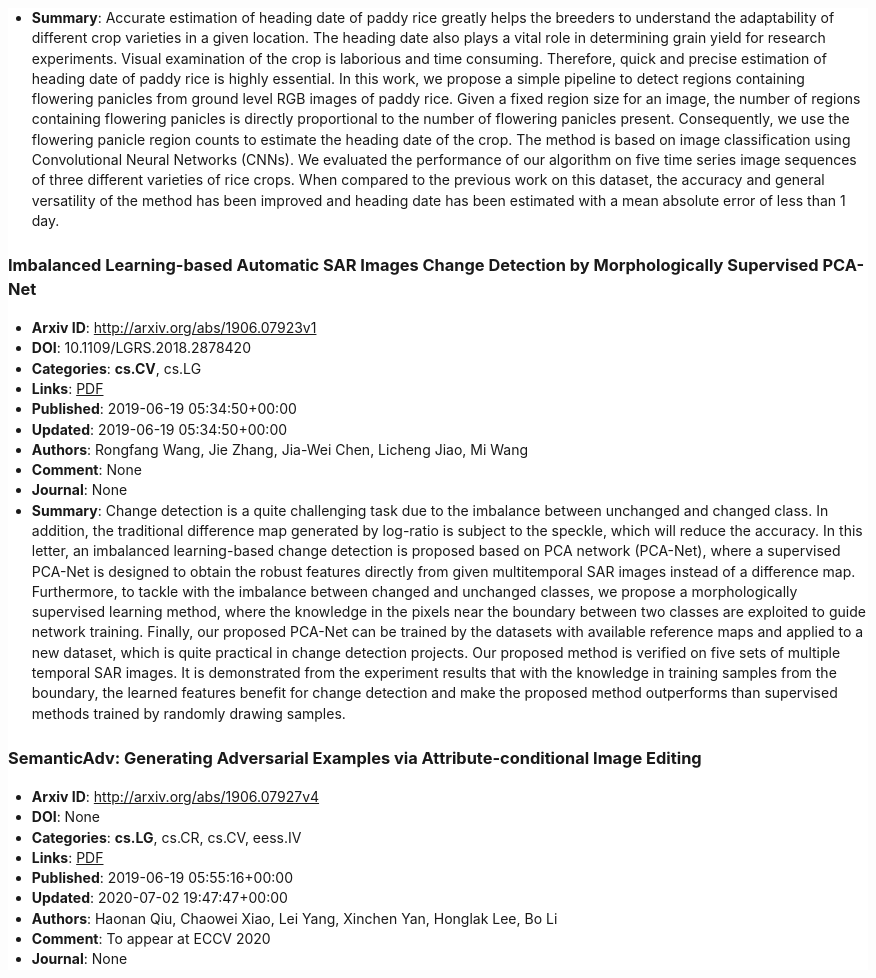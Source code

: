 - **Summary**: Accurate estimation of heading date of paddy rice greatly helps the breeders to understand the adaptability of different crop varieties in a given location. The heading date also plays a vital role in determining grain yield for research experiments. Visual examination of the crop is laborious and time consuming. Therefore, quick and precise estimation of heading date of paddy rice is highly essential. In this work, we propose a simple pipeline to detect regions containing flowering panicles from ground level RGB images of paddy rice. Given a fixed region size for an image, the number of regions containing flowering panicles is directly proportional to the number of flowering panicles present. Consequently, we use the flowering panicle region counts to estimate the heading date of the crop. The method is based on image classification using Convolutional Neural Networks (CNNs). We evaluated the performance of our algorithm on five time series image sequences of three different varieties of rice crops. When compared to the previous work on this dataset, the accuracy and general versatility of the method has been improved and heading date has been estimated with a mean absolute error of less than 1 day.



### Imbalanced Learning-based Automatic SAR Images Change Detection by Morphologically Supervised PCA-Net
- **Arxiv ID**: http://arxiv.org/abs/1906.07923v1
- **DOI**: 10.1109/LGRS.2018.2878420
- **Categories**: **cs.CV**, cs.LG
- **Links**: [PDF](http://arxiv.org/pdf/1906.07923v1)
- **Published**: 2019-06-19 05:34:50+00:00
- **Updated**: 2019-06-19 05:34:50+00:00
- **Authors**: Rongfang Wang, Jie Zhang, Jia-Wei Chen, Licheng Jiao, Mi Wang
- **Comment**: None
- **Journal**: None
- **Summary**: Change detection is a quite challenging task due to the imbalance between unchanged and changed class. In addition, the traditional difference map generated by log-ratio is subject to the speckle, which will reduce the accuracy. In this letter, an imbalanced learning-based change detection is proposed based on PCA network (PCA-Net), where a supervised PCA-Net is designed to obtain the robust features directly from given multitemporal SAR images instead of a difference map. Furthermore, to tackle with the imbalance between changed and unchanged classes, we propose a morphologically supervised learning method, where the knowledge in the pixels near the boundary between two classes are exploited to guide network training. Finally, our proposed PCA-Net can be trained by the datasets with available reference maps and applied to a new dataset, which is quite practical in change detection projects. Our proposed method is verified on five sets of multiple temporal SAR images. It is demonstrated from the experiment results that with the knowledge in training samples from the boundary, the learned features benefit for change detection and make the proposed method outperforms than supervised methods trained by randomly drawing samples.



### SemanticAdv: Generating Adversarial Examples via Attribute-conditional Image Editing
- **Arxiv ID**: http://arxiv.org/abs/1906.07927v4
- **DOI**: None
- **Categories**: **cs.LG**, cs.CR, cs.CV, eess.IV
- **Links**: [PDF](http://arxiv.org/pdf/1906.07927v4)
- **Published**: 2019-06-19 05:55:16+00:00
- **Updated**: 2020-07-02 19:47:47+00:00
- **Authors**: Haonan Qiu, Chaowei Xiao, Lei Yang, Xinchen Yan, Honglak Lee, Bo Li
- **Comment**: To appear at ECCV 2020
- **Journal**: None